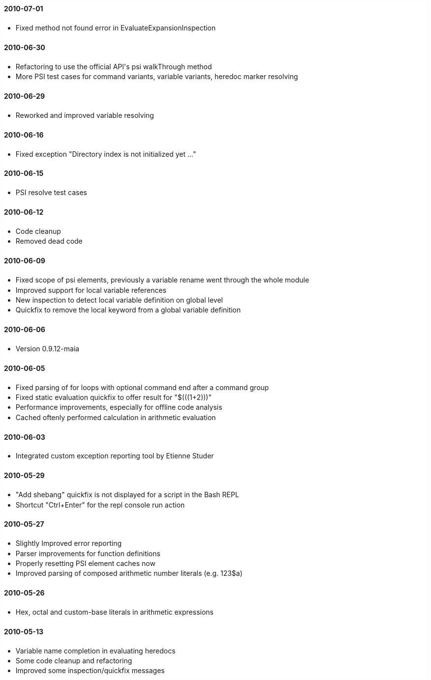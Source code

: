 #### 2010-07-01
 - Fixed method not found error in EvaluateExpansionInspection

#### 2010-06-30
 - Refactoring to use the official API's psi walkThrough method
 - More PSI test cases for command variants, variable variants, heredoc marker resolving

#### 2010-06-29
 - Reworked and improved variable resolving

#### 2010-06-16
 - Fixed exception "Directory index is not initialized yet ..."

#### 2010-06-15
 - PSI resolve test cases

#### 2010-06-12
 - Code cleanup
 - Removed dead code

#### 2010-06-09
 - Fixed scope of psi elements, previously a variable rename went through the whole module
 - Improved support for local variable references
 - New inspection to detect local variable definition on global level
 - Quickfix to remove the local keyword from a global variable definition

#### 2010-06-06
 - Version 0.9.12-maia

#### 2010-06-05
 - Fixed parsing of for loops with optional command end after a command group
 - Fixed static evaluation quickfix to offer result for "$(((1+2)))"
 - Performance improvements, especially for offline code analysis
 - Cached oftenly performed calculation in arithmetic evaluation

#### 2010-06-03
 - Integrated custom exception reporting tool by Etienne Studer

#### 2010-05-29
 - "Add shebang" quickfix is not displayed for a script in the Bash REPL
 - Shortcut "Ctrl+Enter" for the repl console run action

#### 2010-05-27
 - Slightly Improved error reporting
 - Parser improvements for function definitions
 - Properly resetting PSI element caches now
 - Improved parsing of composed arithmetic number literals (e.g. 123$a)

#### 2010-05-26
 - Hex, octal and custom-base literals in arithmetic expressions

#### 2010-05-13
 - Variable name completion in evaluating heredocs
 - Some code cleanup and refactoring
 - Improved some inspection/quickfix messages
